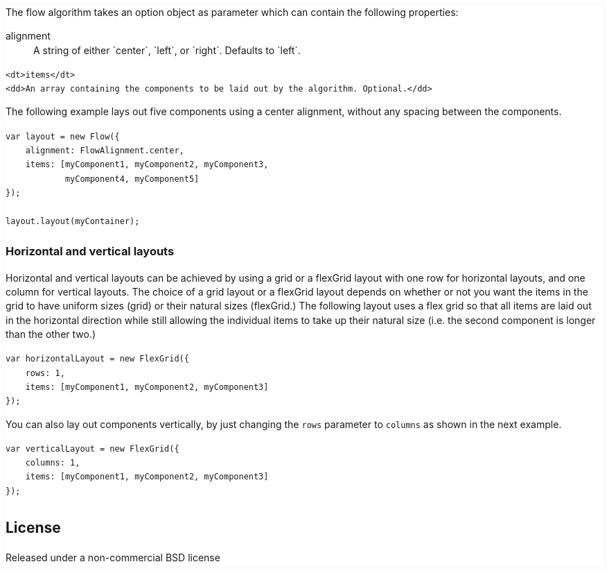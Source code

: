 The flow algorithm takes an option object as parameter which can contain the following properties:

<dl>
    <dt>alignment</dt>
    <dd>A string of either `center`, `left`, or `right`. Defaults to `left`.</dd>
    
    <dt>items</dt>
    <dd>An array containing the components to be laid out by the algorithm. Optional.</dd>
</dl>

The following example lays out five components using a center alignment, without any spacing between the components.

    var layout = new Flow({
        alignment: FlowAlignment.center,
        items: [myComponent1, myComponent2, myComponent3, 
                myComponent4, myComponent5]
    });
    
    layout.layout(myContainer);

### Horizontal and vertical layouts

Horizontal and vertical layouts can be achieved by using a grid or a flexGrid layout with one row for horizontal layouts, and one column for vertical layouts. The choice of a grid layout or a flexGrid layout depends on whether or not you want the items in the grid to have uniform sizes (grid) or their natural sizes (flexGrid.) The following layout uses a flex grid so that all items are laid out in the horizontal direction while still allowing the individual items to take up their natural size (i.e. the second component is longer than the other two.)

    var horizontalLayout = new FlexGrid({
        rows: 1,
        items: [myComponent1, myComponent2, myComponent3]
    });

You can also lay out components vertically, by just changing the `rows` parameter to `columns` as shown in the next example.

    var verticalLayout = new FlexGrid({
        columns: 1,
        items: [myComponent1, myComponent2, myComponent3]
    });

## License

Released under a non-commercial BSD license
